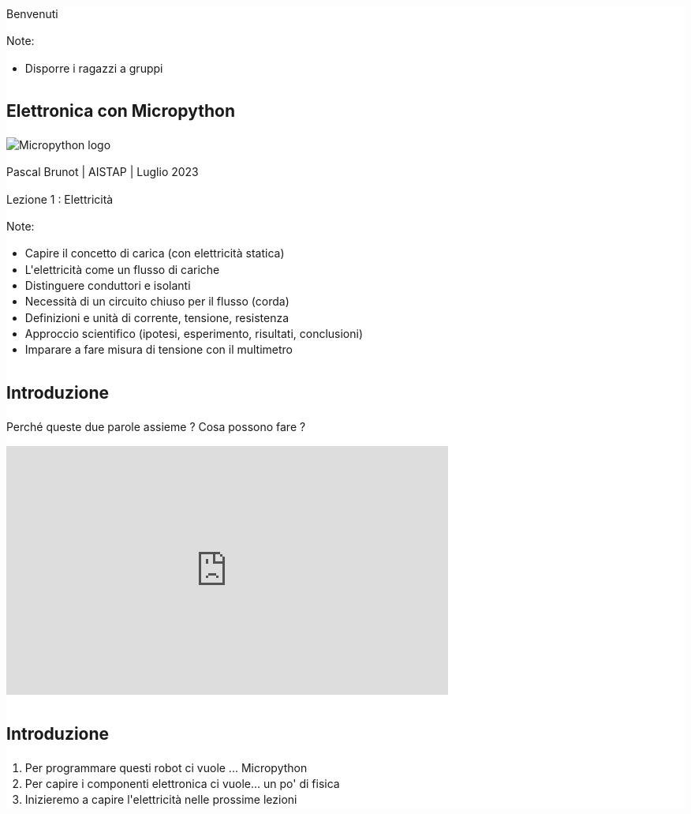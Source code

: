 [comment]: # (THEME = league)
[comment]: # (CODE_THEME = base16/zenburn)
[comment]: # (controls: true)
[comment]: # (keyboard: true)
[comment]: # (markdown: { smartypants: true })
[comment]: # (hash: false)
[comment]: # (respondToHashChanges: false)
[comment]: # (slideNumber: true)

<style>
.reveal h1 { font-size: 2.5em; }
</style>
<style type="text/css">
    :root {
        --r-main-font-size: 32px;
    }
</style>
<style type="text/css">
.twocolumn {
   display: grid;
   grid-template-columns: 1fr 1fr;
   grid-gap: 10px;
   text-align: left;
}
</style>

Benvenuti

Note:
- Disporre i ragazzi a gruppi

[comment]: # (!!!)

## Elettronica con Micropython
![Micropython logo](media/micropython-logo.svg) 

Pascal Brunot | AISTAP | Luglio 2023

Lezione 1 : Elettricità


Note:
- Capire il concetto di carica (con elettricità statica)
- L'elettricità come un flusso di cariche
- Distinguere conduttori e isolanti
- Necessità di un circuito chiuso per il flusso (corda)
- Definizioni e unità di corrente, tensione, resistenza
- Approccio scientifico (ipotesi, esperimento, risultati, conclusioni)
- Imparare a fare misura di tensione con il multimetro

[comment]: # (!!! data-background-color="aqua")

## Introduzione

Perché queste due parole assieme ? Cosa possono fare ?

<iframe width="560" height="315" src="https://www.youtube.com/embed/aXW4dqvjFx0" title="YouTube video player" frameborder="0" allow="accelerometer; autoplay; clipboard-write; encrypted-media; gyroscope; picture-in-picture; web-share" allowfullscreen></iframe>

[comment]: # (!!!)
## Introduzione

1. Per programmare questi robot ci vuole ... Micropython
2. Per capire i componenti elettronica ci vuole... un po' di fisica
3. Inizieremo a capire l'elettricità nelle prossime lezioni


[comment]: # (!!! data-auto-animate)
[comment]: # (!!! data-auto-animate)
[comment]: # (!!! data-auto-animate)
[comment]: # (!!! data-auto-animate)
[comment]: # (!!! data-auto-animate)
[comment]: # (!!! data-auto-animate)
[comment]: # (!!! data-auto-animate)
[comment]: # (!!! data-auto-animate)
[comment]: # (!!! data-auto-animate)
[comment]: # (!!! data-auto-animate)
[comment]: # (!!! data-auto-animate)
[comment]: # (!!! data-auto-animate)